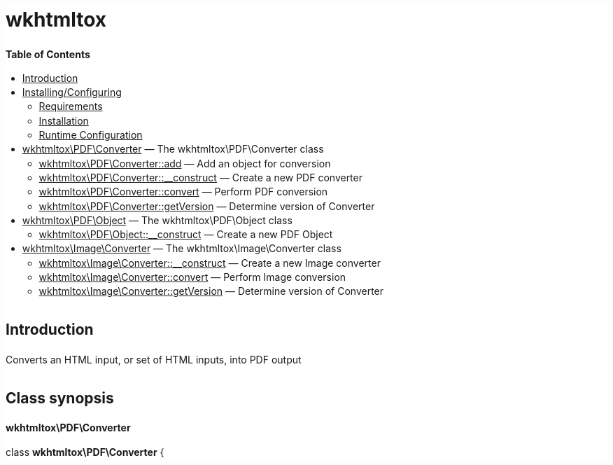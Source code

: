 wkhtmltox
=========

**Table of Contents**

-   [Introduction](/intro/wkhtmltox.html)
-   [Installing/Configuring](/wkhtmltox/setup.html)
    -   [Requirements](/wkhtmltox/setup.html#Requirements)
    -   [Installation](/wkhtmltox/setup.html#Installation)
    -   [Runtime
        Configuration](/wkhtmltox/setup.html#Runtime%20Configuration)
-   [wkhtmltox\\PDF\\Converter](/class/wkhtmltox-pdf-converter.html) —
    The wkhtmltox\\PDF\\Converter class
    -   [wkhtmltox\\PDF\\Converter::add](/class/wkhtmltox-pdf-converter.html#wkhtmltox\PDF\Converter::add)
        — Add an object for conversion
    -   [wkhtmltox\\PDF\\Converter::\_\_construct](/class/wkhtmltox-pdf-converter.html#wkhtmltox\PDF\Converter::__construct)
        — Create a new PDF converter
    -   [wkhtmltox\\PDF\\Converter::convert](/class/wkhtmltox-pdf-converter.html#wkhtmltox\PDF\Converter::convert)
        — Perform PDF conversion
    -   [wkhtmltox\\PDF\\Converter::getVersion](/class/wkhtmltox-pdf-converter.html#wkhtmltox\PDF\Converter::getVersion)
        — Determine version of Converter
-   [wkhtmltox\\PDF\\Object](/class/wkhtmltox-pdf-object.html) — The
    wkhtmltox\\PDF\\Object class
    -   [wkhtmltox\\PDF\\Object::\_\_construct](/class/wkhtmltox-pdf-object.html#wkhtmltox\PDF\Object::__construct)
        — Create a new PDF Object
-   [wkhtmltox\\Image\\Converter](/class/wkhtmltox-image-converter.html)
    — The wkhtmltox\\Image\\Converter class
    -   [wkhtmltox\\Image\\Converter::\_\_construct](/class/wkhtmltox-image-converter.html#wkhtmltox\Image\Converter::__construct)
        — Create a new Image converter
    -   [wkhtmltox\\Image\\Converter::convert](/class/wkhtmltox-image-converter.html#wkhtmltox\Image\Converter::convert)
        — Perform Image conversion
    -   [wkhtmltox\\Image\\Converter::getVersion](/class/wkhtmltox-image-converter.html#wkhtmltox\Image\Converter::getVersion)
        — Determine version of Converter

Introduction
------------

Converts an HTML input, or set of HTML inputs, into PDF output

Class synopsis
--------------

**wkhtmltox\\PDF\\Converter**

<span class="ooclass"> class **wkhtmltox\\PDF\\Converter** </span> {
